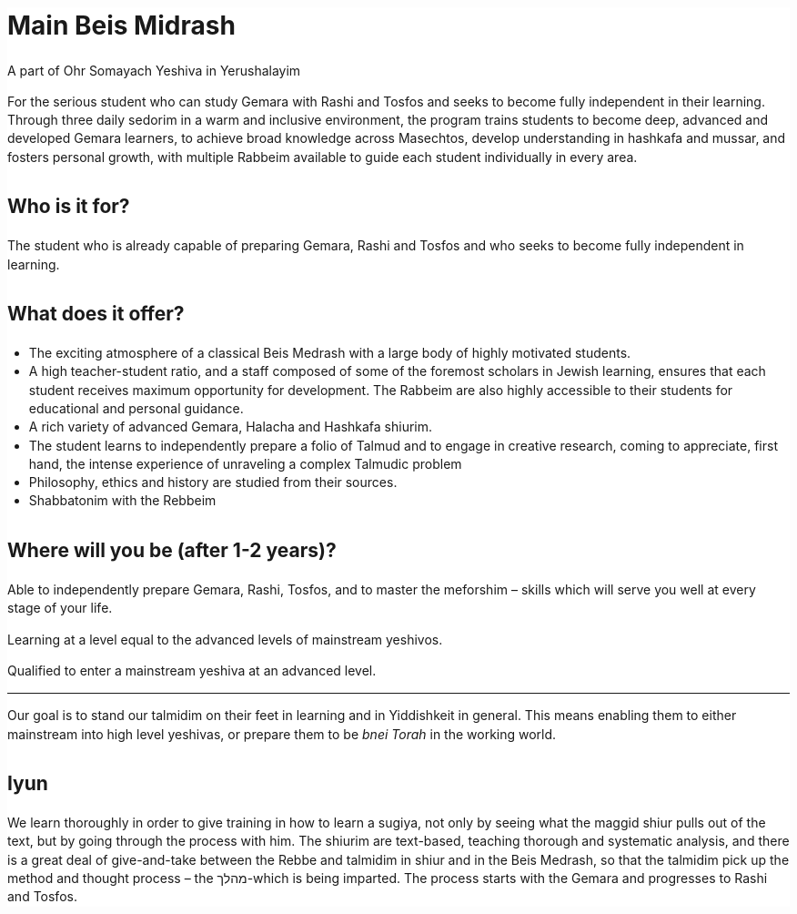 # Main Beis Midrash

A part of Ohr Somayach Yeshiva in Yerushalayim

For the serious student who can study Gemara with Rashi and Tosfos and seeks to become fully independent in their learning. Through three daily sedorim in a warm and inclusive environment, the program trains students to become deep, advanced and developed Gemara learners, to achieve broad knowledge across Masechtos, develop understanding in hashkafa and mussar, and fosters personal growth, with multiple Rabbeim available to guide each student individually in every area.

## Who is it for?

The student who is already capable of preparing Gemara, Rashi and Tosfos and who seeks to become fully independent in learning.

## What does it offer?

- The exciting atmosphere of a classical Beis Medrash with a large body of highly motivated students.
- A high teacher-student ratio, and a staff composed of some of the foremost scholars in Jewish learning, ensures that each student receives maximum opportunity for development. The Rabbeim are also highly accessible to their students for educational and personal guidance.
- A rich variety of advanced Gemara, Halacha and Hashkafa shiurim.
- The student learns to independently prepare a folio of Talmud and to engage in creative research, coming to appreciate, first hand, the intense experience of unraveling a complex Talmudic problem
- Philosophy, ethics and history are studied from their sources.
- Shabbatonim with the Rebbeim

## Where will you be (after 1-2 years)?

Able to independently prepare Gemara, Rashi, Tosfos, and to master the meforshim – skills which will serve you well at every stage of your life.

Learning at a level equal to the advanced levels of mainstream yeshivos.

Qualified to enter a mainstream yeshiva at an advanced level.

---

Our goal is to stand our talmidim on their feet in learning and in Yiddishkeit in general. This means enabling them to either mainstream into high level yeshivas, or prepare them to be _bnei Torah_ in the working world.

## Iyun

We learn thoroughly in order to give training in how to learn a sugiya, not only by seeing what the maggid shiur pulls out of the text, but by going through the process with him. The shiurim are text-based, teaching thorough and systematic analysis, and there is a great deal of give-and-take between the Rebbe and talmidim in shiur and in the Beis Medrash, so that the talmidim pick up the method and thought process – the מהלך-which is being imparted. The process starts with the Gemara and progresses to Rashi and Tosfos.
